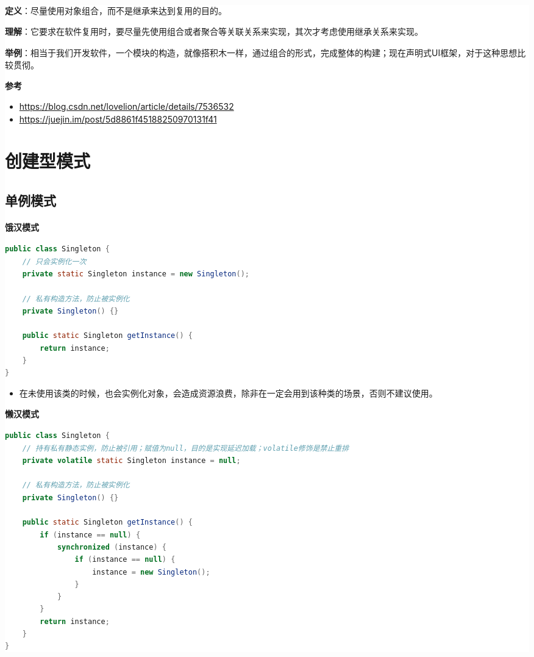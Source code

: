 **定义**：尽量使用对象组合，而不是继承来达到复用的目的。

**理解**：它要求在软件复用时，要尽量先使用组合或者聚合等关联关系来实现，其次才考虑使用继承关系来实现。

**举例**：相当于我们开发软件，一个模块的构造，就像搭积木一样，通过组合的形式，完成整体的构建；现在声明式UI框架，对于这种思想比较贯彻。

**参考**

- https://blog.csdn.net/lovelion/article/details/7536532
- https://juejin.im/post/5d8861f45188250970131f41

# 创建型模式

## 单例模式

**饿汉模式**

```java
public class Singleton {
    // 只会实例化一次
    private static Singleton instance = new Singleton();       
 
    // 私有构造方法，防止被实例化
    private Singleton() {}
 
    public static Singleton getInstance() {
        return instance;
    }
}
```

- 在未使用该类的时候，也会实例化对象，会造成资源浪费，除非在一定会用到该种类的场景，否则不建议使用。

**懒汉模式**

```java
public class Singleton {
    // 持有私有静态实例，防止被引用；赋值为null，目的是实现延迟加载；volatile修饰是禁止重排
    private volatile static Singleton instance = null;
 
    // 私有构造方法，防止被实例化
    private Singleton() {}
 
    public static Singleton getInstance() {
        if (instance == null) {
            synchronized (instance) {
                if (instance == null) {
                    instance = new Singleton();
                }
            }
        }
        return instance;
    }
}
```
